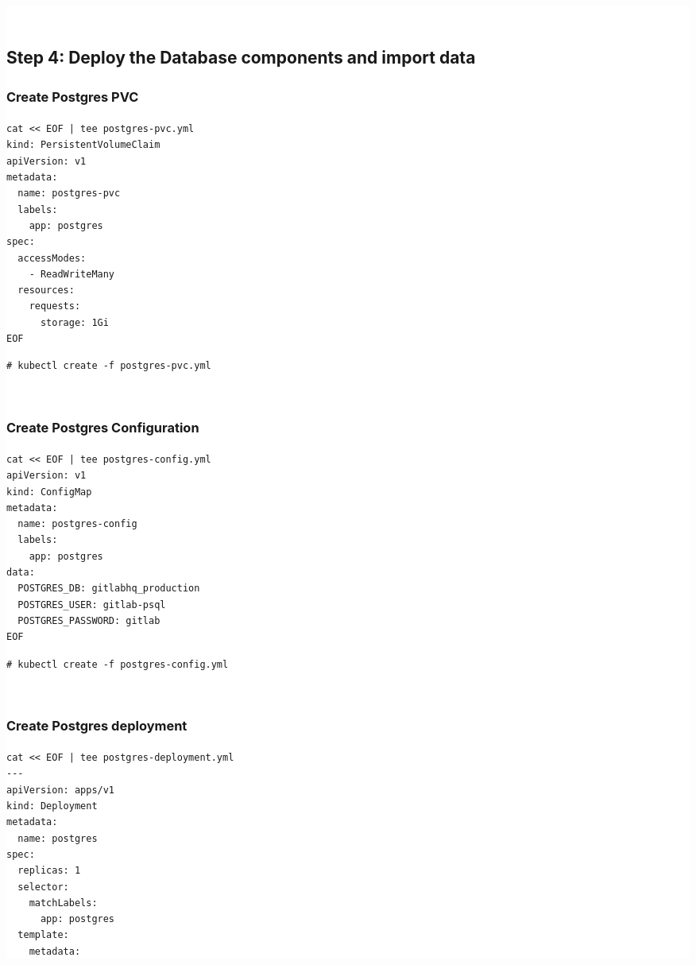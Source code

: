 <br/>

## Step 4: Deploy the Database components and import data

### Create Postgres PVC

```
cat << EOF | tee postgres-pvc.yml
kind: PersistentVolumeClaim
apiVersion: v1
metadata:
  name: postgres-pvc
  labels:
    app: postgres
spec:
  accessModes:
    - ReadWriteMany
  resources:
    requests:
      storage: 1Gi
EOF
```

```
# kubectl create -f postgres-pvc.yml
```

<br/>

### Create Postgres Configuration

```
cat << EOF | tee postgres-config.yml
apiVersion: v1
kind: ConfigMap
metadata:
  name: postgres-config
  labels:
    app: postgres
data:
  POSTGRES_DB: gitlabhq_production
  POSTGRES_USER: gitlab-psql
  POSTGRES_PASSWORD: gitlab
EOF
```

```
# kubectl create -f postgres-config.yml
```

<br/>

### Create Postgres deployment
```
cat << EOF | tee postgres-deployment.yml
---
apiVersion: apps/v1
kind: Deployment
metadata:
  name: postgres
spec:
  replicas: 1
  selector:
    matchLabels:
      app: postgres
  template:
    metadata:
```